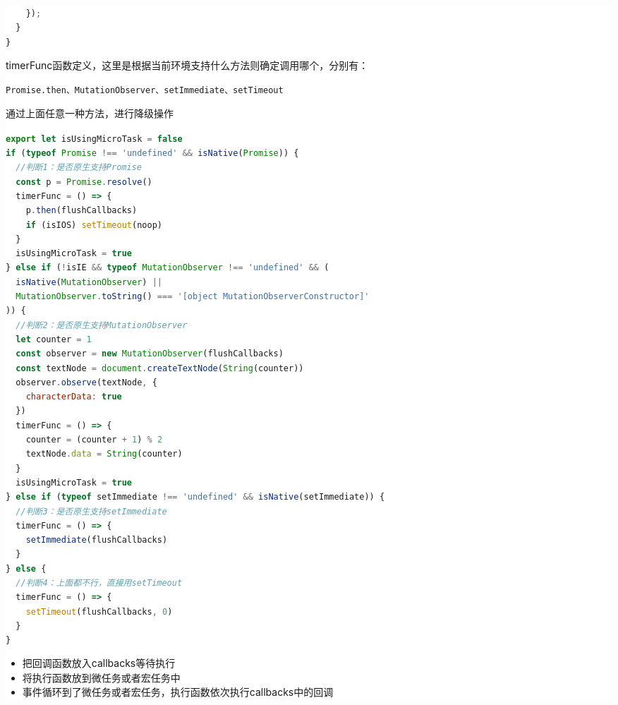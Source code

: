 ```js
    });
  }
}
```

timerFunc函数定义，这里是根据当前环境支持什么方法则确定调用哪个，分别有：

`Promise.then、MutationObserver、setImmediate、setTimeout`

通过上面任意一种方法，进行降级操作
```js
export let isUsingMicroTask = false
if (typeof Promise !== 'undefined' && isNative(Promise)) {
  //判断1：是否原生支持Promise
  const p = Promise.resolve()
  timerFunc = () => {
    p.then(flushCallbacks)
    if (isIOS) setTimeout(noop)
  }
  isUsingMicroTask = true
} else if (!isIE && typeof MutationObserver !== 'undefined' && (
  isNative(MutationObserver) ||
  MutationObserver.toString() === '[object MutationObserverConstructor]'
)) {
  //判断2：是否原生支持MutationObserver
  let counter = 1
  const observer = new MutationObserver(flushCallbacks)
  const textNode = document.createTextNode(String(counter))
  observer.observe(textNode, {
    characterData: true
  })
  timerFunc = () => {
    counter = (counter + 1) % 2
    textNode.data = String(counter)
  }
  isUsingMicroTask = true
} else if (typeof setImmediate !== 'undefined' && isNative(setImmediate)) {
  //判断3：是否原生支持setImmediate
  timerFunc = () => {
    setImmediate(flushCallbacks)
  }
} else {
  //判断4：上面都不行，直接用setTimeout
  timerFunc = () => {
    setTimeout(flushCallbacks, 0)
  }
}
```

+ 把回调函数放入callbacks等待执行
+ 将执行函数放到微任务或者宏任务中
+ 事件循环到了微任务或者宏任务，执行函数依次执行callbacks中的回调
